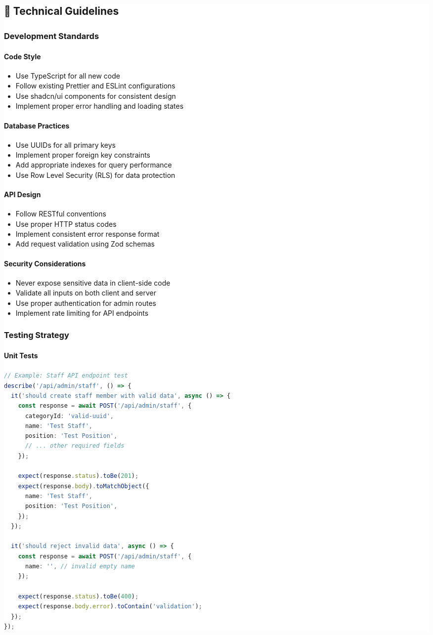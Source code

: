 ## 🔧 Technical Guidelines

### Development Standards

#### Code Style
- Use TypeScript for all new code
- Follow existing Prettier and ESLint configurations
- Use shadcn/ui components for consistent design
- Implement proper error handling and loading states

#### Database Practices
- Use UUIDs for all primary keys
- Implement proper foreign key constraints
- Add appropriate indexes for query performance
- Use Row Level Security (RLS) for data protection

#### API Design
- Follow RESTful conventions
- Use proper HTTP status codes
- Implement consistent error response format
- Add request validation using Zod schemas

#### Security Considerations
- Never expose sensitive data in client-side code
- Validate all inputs on both client and server
- Use proper authentication for admin routes
- Implement rate limiting for API endpoints

### Testing Strategy

#### Unit Tests
```typescript
// Example: Staff API endpoint test
describe('/api/admin/staff', () => {
  it('should create staff member with valid data', async () => {
    const response = await POST('/api/admin/staff', {
      categoryId: 'valid-uuid',
      name: 'Test Staff',
      position: 'Test Position',
      // ... other required fields
    });
    
    expect(response.status).toBe(201);
    expect(response.body).toMatchObject({
      name: 'Test Staff',
      position: 'Test Position',
    });
  });

  it('should reject invalid data', async () => {
    const response = await POST('/api/admin/staff', {
      name: '', // invalid empty name
    });
    
    expect(response.status).toBe(400);
    expect(response.body.error).toContain('validation');
  });
});
```
